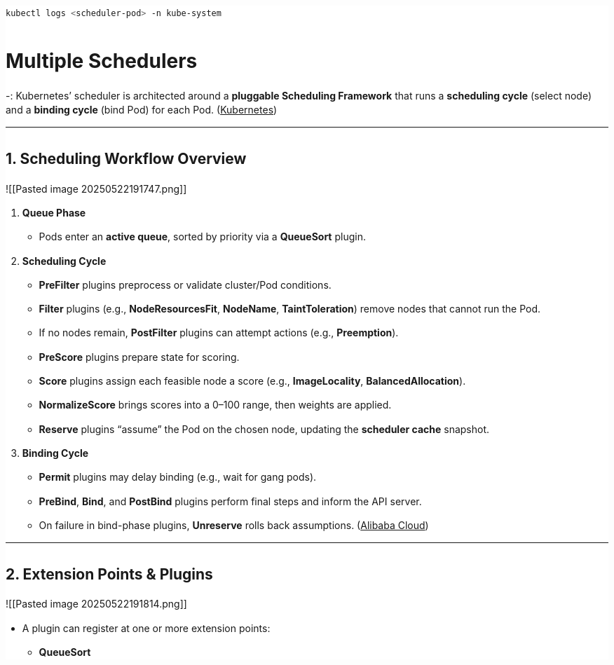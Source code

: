 ```bash
kubectl logs <scheduler-pod> -n kube-system
```

# Multiple Schedulers
-: Kubernetes’ scheduler is architected around a **pluggable Scheduling Framework** that runs a **scheduling cycle** (select node) and a **binding cycle** (bind Pod) for each Pod. ([Kubernetes](https://kubernetes.io/docs/concepts/scheduling-eviction/scheduling-framework/?utm_source=chatgpt.com "Scheduling Framework - Kubernetes"))

---

## 1. Scheduling Workflow Overview
![[Pasted image 20250522191747.png]]
1. **Queue Phase**
    
    - Pods enter an **active queue**, sorted by priority via a **QueueSort** plugin.

2. **Scheduling Cycle**
    
    - **PreFilter** plugins preprocess or validate cluster/Pod conditions.
	
    - **Filter** plugins (e.g., **NodeResourcesFit**, **NodeName**, **TaintToleration**) remove nodes that cannot run the Pod.
	
    - If no nodes remain, **PostFilter** plugins can attempt actions (e.g., **Preemption**).
	
    - **PreScore** plugins prepare state for scoring.
	
    - **Score** plugins assign each feasible node a score (e.g., **ImageLocality**, **BalancedAllocation**).
	
    - **NormalizeScore** brings scores into a 0–100 range, then weights are applied.
	
    - **Reserve** plugins “assume” the Pod on the chosen node, updating the **scheduler cache** snapshot.

3. **Binding Cycle**
    
    - **Permit** plugins may delay binding (e.g., wait for gang pods).
	
    - **PreBind**, **Bind**, and **PostBind** plugins perform final steps and inform the API server.
	
    - On failure in bind-phase plugins, **Unreserve** rolls back assumptions. ([Alibaba Cloud](https://www.alibabacloud.com/blog/the-burgeoning-kubernetes-scheduling-system-part-1-scheduling-framework_597318?utm_source=chatgpt.com "The Burgeoning Kubernetes Scheduling System – Part 1"))

---

## 2. Extension Points & Plugins
![[Pasted image 20250522191814.png]]

- A plugin can register at one or more extension points:
    
    - **QueueSort**
	